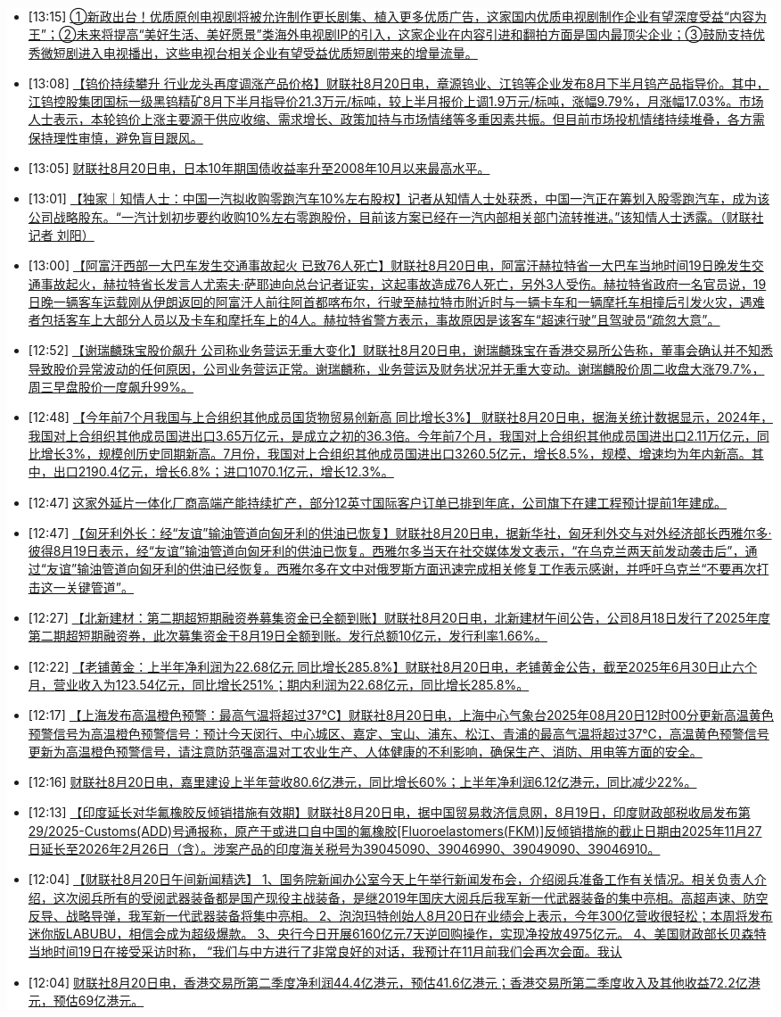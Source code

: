   - [13:15] [①新政出台！优质原创电视剧将被允许制作更长剧集、植入更多优质广告，这家国内优质电视剧制作企业有望深度受益“内容为王”；②未来将提高“美好生活、美好愿景”类海外电视剧IP的引入，这家企业在内容引进和翻拍方面是国内最顶尖企业；③鼓励支持优秀微短剧进入电视播出，这些电视台相关企业有望受益优质短剧带来的增量流量。](https://www.cls.cn/detail/2120279)

  - [13:08] [【钨价持续攀升 行业龙头再度调涨产品价格】财联社8月20日电，章源钨业、江钨等企业发布8月下半月钨产品指导价。其中，江钨控股集团国标一级黑钨精矿8月下半月指导价21.3万元/标吨，较上半月报价上调1.9万元/标吨，涨幅9.79%，月涨幅17.03%。市场人士表示，本轮钨价上涨主要源于供应收缩、需求增长、政策加持与市场情绪等多重因素共振。但目前市场投机情绪持续堆叠，各方需保持理性审慎，避免盲目跟风。](https://www.cls.cn/detail/2120318)

  - [13:05] [财联社8月20日电，日本10年期国债收益率升至2008年10月以来最高水平。](https://www.cls.cn/detail/2120315)

  - [13:01] [【独家｜知情人士：中国一汽拟收购零跑汽车10%左右股权】记者从知情人士处获悉，中国一汽正在筹划入股零跑汽车，成为该公司战略股东。“一汽计划初步要约收购10%左右零跑股份，目前该方案已经在一汽内部相关部门流转推进。”该知情人士透露。（财联社记者 刘阳）](https://www.cls.cn/detail/2120309)

  - [13:00] [【阿富汗西部一大巴车发生交通事故起火 已致76人死亡】财联社8月20日电，阿富汗赫拉特省一大巴车当地时间19日晚发生交通事故起火，赫拉特省长发言人尤索夫·萨耶迪向总台记者证实，这起事故造成76人死亡，另外3人受伤。赫拉特省政府一名官员说，19日晚一辆客车运载刚从伊朗返回的阿富汗人前往阿首都喀布尔，行驶至赫拉特市附近时与一辆卡车和一辆摩托车相撞后引发火灾，遇难者包括客车上大部分人员以及卡车和摩托车上的4人。赫拉特省警方表示，事故原因是该客车“超速行驶”且驾驶员“疏忽大意”。](https://www.cls.cn/detail/2120313)

  - [12:52] [【谢瑞麟珠宝股价飙升 公司称业务营运无重大变化】财联社8月20日电，谢瑞麟珠宝在香港交易所公告称，董事会确认并不知悉导致股价异常波动的任何原因，公司业务营运正常。谢瑞麟称，业务营运及财务状况并无重大变动。谢瑞麟股价周二收盘大涨79.7%，周三早盘股价一度飙升99%。](https://www.cls.cn/detail/2120308)

  - [12:48] [【今年前7个月我国与上合组织其他成员国货物贸易创新高 同比增长3%】 财联社8月20日电，据海关统计数据显示，2024年，我国对上合组织其他成员国进出口3.65万亿元，是成立之初的36.3倍。今年前7个月，我国对上合组织其他成员国进出口2.11万亿元，同比增长3%，规模创历史同期新高。7月份，我国对上合组织其他成员国进出口3260.5亿元，增长8.5%，规模、增速均为年内新高。其中，出口2190.4亿元，增长6.8%；进口1070.1亿元，增长12.3%。](https://www.cls.cn/detail/2120307)

  - [12:47] [这家外延片一体化厂商高端产能持续扩产，部分12英寸国际客户订单已排到年底，公司旗下在建工程预计提前1年建成。](https://www.cls.cn/detail/2120304)

  - [12:47] [【匈牙利外长：经“友谊”输油管道向匈牙利的供油已恢复】财联社8月20日电，据新华社，匈牙利外交与对外经济部长西雅尔多·彼得8月19日表示，经“友谊”输油管道向匈牙利的供油已恢复。西雅尔多当天在社交媒体发文表示，“在乌克兰两天前发动袭击后”，通过“友谊”输油管道向匈牙利的供油已经恢复。西雅尔多在文中对俄罗斯方面迅速完成相关修复工作表示感谢，并呼吁乌克兰“不要再次打击这一关键管道”。](https://www.cls.cn/detail/2120306)

  - [12:27] [【北新建材：第二期超短期融资券募集资金已全额到账】财联社8月20日电，北新建材午间公告，公司8月18日发行了2025年度第二期超短期融资券，此次募集资金于8月19日全额到账。发行总额10亿元，发行利率1.66%。](https://www.cls.cn/detail/2120300)

  - [12:22] [【老铺黄金：上半年净利润为22.68亿元 同比增长285.8%】财联社8月20日电，老铺黄金公告，截至2025年6月30日止六个月，营业收入为123.54亿元，同比增长251%；期内利润为22.68亿元，同比增长285.8%。](https://www.cls.cn/detail/2120299)

  - [12:17] [【上海发布高温橙色预警：最高气温将超过37℃】财联社8月20日电，上海中心气象台2025年08月20日12时00分更新高温黄色预警信号为高温橙色预警信号：预计今天闵行、中心城区、嘉定、宝山、浦东、松江、青浦的最高气温将超过37℃，高温黄色预警信号更新为高温橙色预警信号，请注意防范强高温对工农业生产、人体健康的不利影响，确保生产、消防、用电等方面的安全。](https://www.cls.cn/detail/2120297)

  - [12:16] [财联社8月20日电，嘉里建设上半年营收80.6亿港元，同比增长60%；上半年净利润6.12亿港元，同比减少22%。](https://www.cls.cn/detail/2120292)

  - [12:13] [【印度延长对华氟橡胶反倾销措施有效期】财联社8月20日电，据中国贸易救济信息网，8月19日，印度财政部税收局发布第29/2025-Customs(ADD)号通报称，原产于或进口自中国的氟橡胶[Fluoroelastomers(FKM)]反倾销措施的截止日期由2025年11月27日延长至2026年2月26日（含）。涉案产品的印度海关税号为39045090、39046990、39049090、39046910。](https://www.cls.cn/detail/2120290)

  - [12:04] [【财联社8月20日午间新闻精选】
1、国务院新闻办公室今天上午举行新闻发布会，介绍阅兵准备工作有关情况。相关负责人介绍，这次阅兵所有的受阅武器装备都是国产现役主战装备，是继2019年国庆大阅兵后我军新一代武器装备的集中亮相。高超声速、防空反导、战略导弹，我军新一代武器装备将集中亮相。
2、泡泡玛特创始人8月20日在业绩会上表示，今年300亿营收很轻松；本周将发布迷你版LABUBU，相信会成为超级爆款。
3、央行今日开展6160亿元7天逆回购操作，实现净投放4975亿元。
4、美国财政部长贝森特当地时间19日在接受采访时称， “我们与中方进行了非常良好的对话，我预计在11月前我们会再次会面。我认](https://www.cls.cn/detail/2120286)

  - [12:04] [财联社8月20日电，香港交易所第二季度净利润44.4亿港元，预估41.6亿港元；香港交易所第二季度收入及其他收益72.2亿港元，预估69亿港元。](https://www.cls.cn/detail/2120284)
